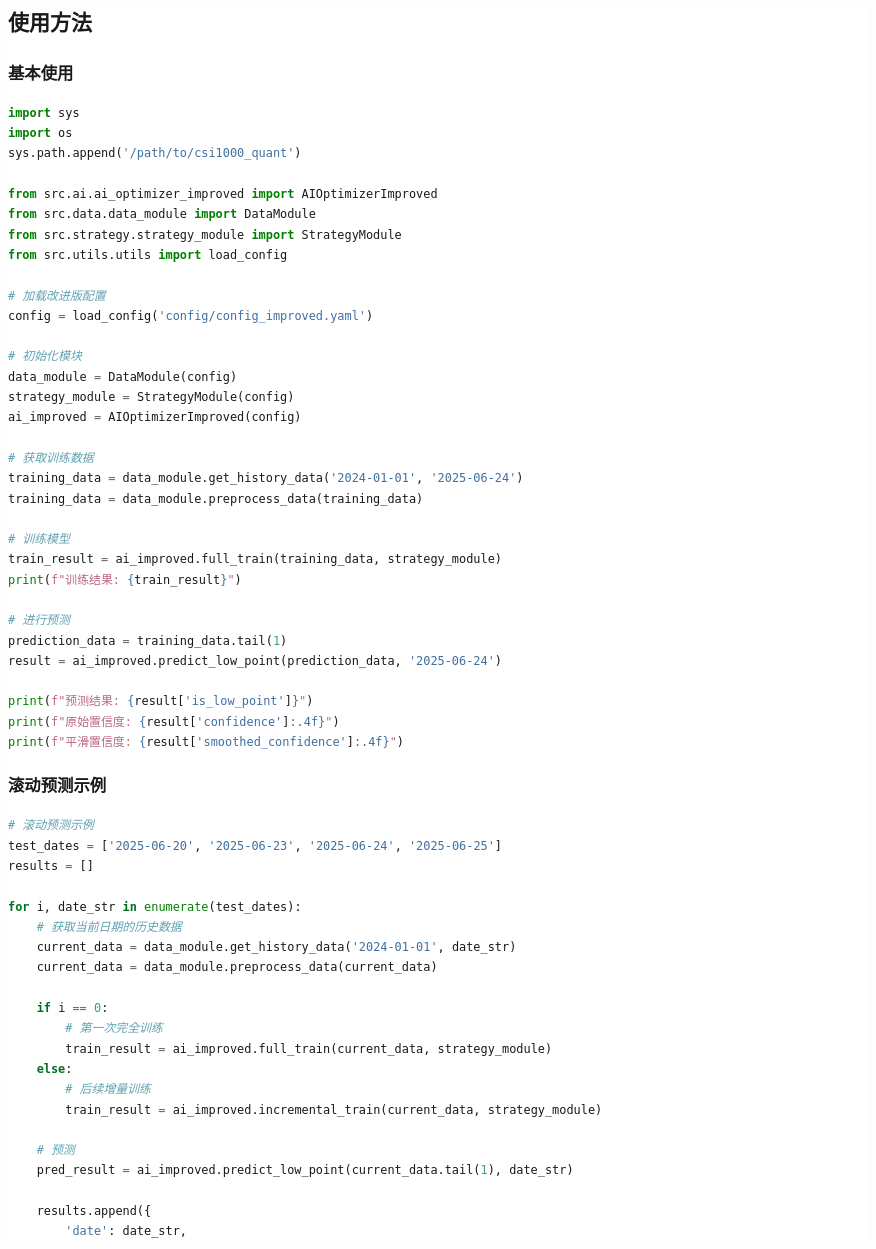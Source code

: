 ## 使用方法

### 基本使用

```python
import sys
import os
sys.path.append('/path/to/csi1000_quant')

from src.ai.ai_optimizer_improved import AIOptimizerImproved
from src.data.data_module import DataModule
from src.strategy.strategy_module import StrategyModule
from src.utils.utils import load_config

# 加载改进版配置
config = load_config('config/config_improved.yaml')

# 初始化模块
data_module = DataModule(config)
strategy_module = StrategyModule(config)
ai_improved = AIOptimizerImproved(config)

# 获取训练数据
training_data = data_module.get_history_data('2024-01-01', '2025-06-24')
training_data = data_module.preprocess_data(training_data)

# 训练模型
train_result = ai_improved.full_train(training_data, strategy_module)
print(f"训练结果: {train_result}")

# 进行预测
prediction_data = training_data.tail(1)
result = ai_improved.predict_low_point(prediction_data, '2025-06-24')

print(f"预测结果: {result['is_low_point']}")
print(f"原始置信度: {result['confidence']:.4f}")
print(f"平滑置信度: {result['smoothed_confidence']:.4f}")
```

### 滚动预测示例

```python
# 滚动预测示例
test_dates = ['2025-06-20', '2025-06-23', '2025-06-24', '2025-06-25']
results = []

for i, date_str in enumerate(test_dates):
    # 获取当前日期的历史数据
    current_data = data_module.get_history_data('2024-01-01', date_str)
    current_data = data_module.preprocess_data(current_data)
    
    if i == 0:
        # 第一次完全训练
        train_result = ai_improved.full_train(current_data, strategy_module)
    else:
        # 后续增量训练
        train_result = ai_improved.incremental_train(current_data, strategy_module)
    
    # 预测
    pred_result = ai_improved.predict_low_point(current_data.tail(1), date_str)
    
    results.append({
        'date': date_str,
```